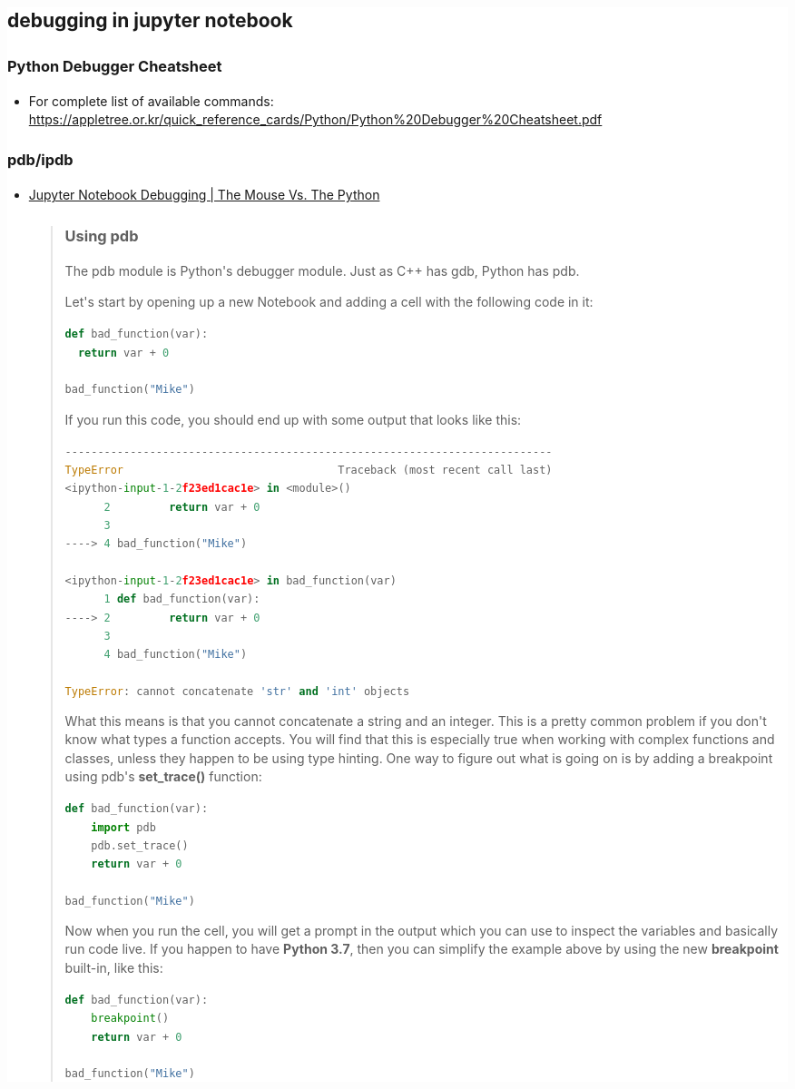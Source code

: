 ## debugging in jupyter notebook

### Python Debugger Cheatsheet

- For complete list of available commands: <https://appletree.or.kr/quick_reference_cards/Python/Python%20Debugger%20Cheatsheet.pdf>

### pdb/ipdb
- [Jupyter Notebook Debugging | The Mouse Vs. The Python](https://www.blog.pythonlibrary.org/2018/10/17/jupyter-notebook-debugging/)

    > ### Using pdb
    > 
    > The pdb module is Python's debugger module. Just as C++ has gdb, Python has pdb.
    > 
    > Let's start by opening up a new Notebook and adding a cell with the following code in it:
    > ```python
    > def bad_function(var):
    > 	return var + 0
    > 
    > bad_function("Mike")
    > ```
    > 
    > If you run this code, you should end up with some output that looks like this:
    > ```python
    > ---------------------------------------------------------------------------
    > TypeError                                 Traceback (most recent call last)
    > <ipython-input-1-2f23ed1cac1e> in <module>()
    >       2         return var + 0
    >       3
    > ----> 4 bad_function("Mike")
    > 
    > <ipython-input-1-2f23ed1cac1e> in bad_function(var)
    >       1 def bad_function(var):
    > ----> 2         return var + 0
    >       3
    >       4 bad_function("Mike")
    > 
    > TypeError: cannot concatenate 'str' and 'int' objects
    > ```
    > 
    > What this means is that you cannot concatenate a string and an integer. This is a pretty common problem if you don't know what types a function accepts. You will find that this is especially true when working with complex functions and classes, unless they happen to be using type hinting. One way to figure out what is going on is by adding a breakpoint using pdb's **set_trace()** function:
    > ```python
    > def bad_function(var):
    >     import pdb
    >     pdb.set_trace()
    >     return var + 0
    > 
    > bad_function("Mike")
    > ```
    > 
    > Now when you run the cell, you will get a prompt in the output which you can use to inspect the variables and basically run code live. If you happen to have **Python 3.7**, then you can simplify the example above by using the new **breakpoint** built-in, like this:
    > ```python
    > def bad_function(var):
    >     breakpoint()
    >     return var + 0
    > 
    > bad_function("Mike")